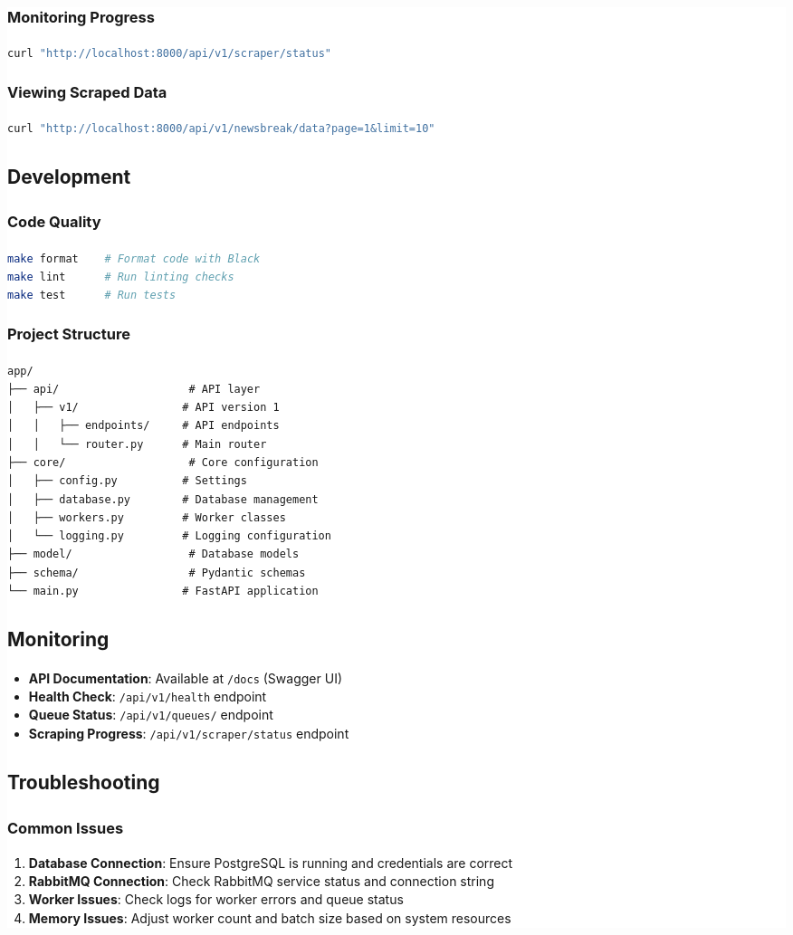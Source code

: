 ### Monitoring Progress

```bash
curl "http://localhost:8000/api/v1/scraper/status"
```

### Viewing Scraped Data

```bash
curl "http://localhost:8000/api/v1/newsbreak/data?page=1&limit=10"
```

## Development

### Code Quality

```bash
make format    # Format code with Black
make lint      # Run linting checks
make test      # Run tests
```

### Project Structure

```
app/
├── api/                    # API layer
│   ├── v1/                # API version 1
│   │   ├── endpoints/     # API endpoints
│   │   └── router.py      # Main router
├── core/                   # Core configuration
│   ├── config.py          # Settings
│   ├── database.py        # Database management
│   ├── workers.py         # Worker classes
│   └── logging.py         # Logging configuration
├── model/                  # Database models
├── schema/                 # Pydantic schemas
└── main.py                # FastAPI application
```

## Monitoring

- **API Documentation**: Available at `/docs` (Swagger UI)
- **Health Check**: `/api/v1/health` endpoint
- **Queue Status**: `/api/v1/queues/` endpoint
- **Scraping Progress**: `/api/v1/scraper/status` endpoint

## Troubleshooting

### Common Issues

1. **Database Connection**: Ensure PostgreSQL is running and credentials are correct
2. **RabbitMQ Connection**: Check RabbitMQ service status and connection string
3. **Worker Issues**: Check logs for worker errors and queue status
4. **Memory Issues**: Adjust worker count and batch size based on system resources

